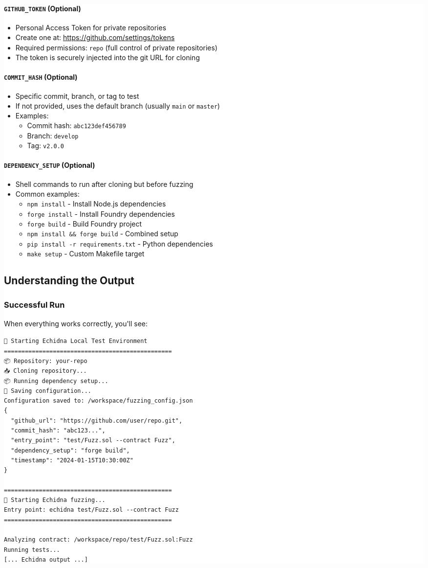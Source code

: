 #### `GITHUB_TOKEN` (Optional)
- Personal Access Token for private repositories
- Create one at: https://github.com/settings/tokens
- Required permissions: `repo` (full control of private repositories)
- The token is securely injected into the git URL for cloning

#### `COMMIT_HASH` (Optional)
- Specific commit, branch, or tag to test
- If not provided, uses the default branch (usually `main` or `master`)
- Examples:
  - Commit hash: `abc123def456789`
  - Branch: `develop`
  - Tag: `v2.0.0`

#### `DEPENDENCY_SETUP` (Optional)
- Shell commands to run after cloning but before fuzzing
- Common examples:
  - `npm install` - Install Node.js dependencies
  - `forge install` - Install Foundry dependencies
  - `forge build` - Build Foundry project
  - `npm install && forge build` - Combined setup
  - `pip install -r requirements.txt` - Python dependencies
  - `make setup` - Custom Makefile target

## Understanding the Output

### Successful Run

When everything works correctly, you'll see:

```
🚀 Starting Echidna Local Test Environment
================================================
📦 Repository: your-repo
📥 Cloning repository...
📦 Running dependency setup...
💾 Saving configuration...
Configuration saved to: /workspace/fuzzing_config.json
{
  "github_url": "https://github.com/user/repo.git",
  "commit_hash": "abc123...",
  "entry_point": "test/Fuzz.sol --contract Fuzz",
  "dependency_setup": "forge build",
  "timestamp": "2024-01-15T10:30:00Z"
}

================================================
🎯 Starting Echidna fuzzing...
Entry point: echidna test/Fuzz.sol --contract Fuzz
================================================

Analyzing contract: /workspace/repo/test/Fuzz.sol:Fuzz
Running tests...
[... Echidna output ...]
```
